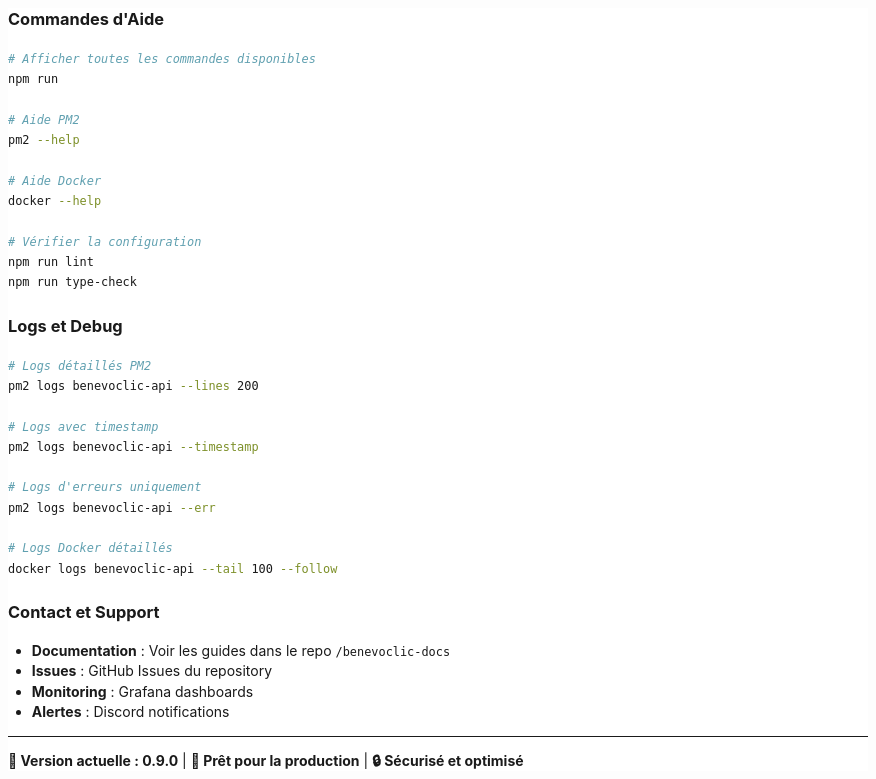 ### Commandes d'Aide

```bash
# Afficher toutes les commandes disponibles
npm run

# Aide PM2
pm2 --help

# Aide Docker
docker --help

# Vérifier la configuration
npm run lint
npm run type-check
```

### Logs et Debug

```bash
# Logs détaillés PM2
pm2 logs benevoclic-api --lines 200

# Logs avec timestamp
pm2 logs benevoclic-api --timestamp

# Logs d'erreurs uniquement
pm2 logs benevoclic-api --err

# Logs Docker détaillés
docker logs benevoclic-api --tail 100 --follow
```

### Contact et Support

- **Documentation** : Voir les guides dans le repo `/benevoclic-docs`
- **Issues** : GitHub Issues du repository
- **Monitoring** : Grafana dashboards
- **Alertes** : Discord notifications

---


**🎯 Version actuelle : 0.9.0** | **🚀 Prêt pour la production** | **🔒 Sécurisé et optimisé**

